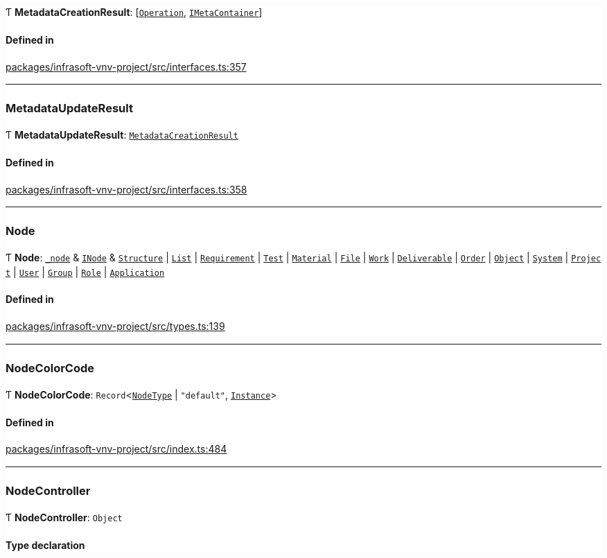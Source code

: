 Ƭ **MetadataCreationResult**: [[`Operation`](classes/Operation.md), [`IMetaContainer`](interfaces/IMetaContainer.md)]

#### Defined in

[packages/infrasoft-vnv-project/src/interfaces.ts:357](https://github.com/infrasoftbe/Infrasoft-vnv-ritual-project/blob/8c55713745804fbf004d7add2c4b90690c1560d1/src/interfaces.ts#L357)

___

### MetadataUpdateResult

Ƭ **MetadataUpdateResult**: [`MetadataCreationResult`](modules.md#metadatacreationresult)

#### Defined in

[packages/infrasoft-vnv-project/src/interfaces.ts:358](https://github.com/infrasoftbe/Infrasoft-vnv-ritual-project/blob/8c55713745804fbf004d7add2c4b90690c1560d1/src/interfaces.ts#L358)

___

### Node

Ƭ **Node**: [`_node`](classes/node.md) & [`INode`](interfaces/INode.md) & [`Structure`](modules.md#structure) \| [`List`](modules.md#list) \| [`Requirement`](modules.md#requirement) \| [`Test`](modules.md#test) \| [`Material`](modules.md#material) \| [`File`](modules.md#file) \| [`Work`](modules.md#work) \| [`Deliverable`](modules.md#deliverable) \| [`Order`](modules.md#order) \| [`Object`](modules.md#object) \| [`System`](modules.md#system) \| [`Project`](modules.md#project) \| [`User`](modules.md#user) \| [`Group`](modules.md#group) \| [`Role`](modules.md#role) \| [`Application`](modules.md#application)

#### Defined in

[packages/infrasoft-vnv-project/src/types.ts:139](https://github.com/infrasoftbe/Infrasoft-vnv-ritual-project/blob/8c55713745804fbf004d7add2c4b90690c1560d1/src/types.ts#L139)

___

### NodeColorCode

Ƭ **NodeColorCode**: `Record`\<[`NodeType`](modules.md#nodetype) \| ``"default"``, [`Instance`](interfaces/tinyColor.Instance.md)\>

#### Defined in

[packages/infrasoft-vnv-project/src/index.ts:484](https://github.com/infrasoftbe/Infrasoft-vnv-ritual-project/blob/8c55713745804fbf004d7add2c4b90690c1560d1/src/index.ts#L484)

___

### NodeController

Ƭ **NodeController**: `Object`

#### Type declaration
